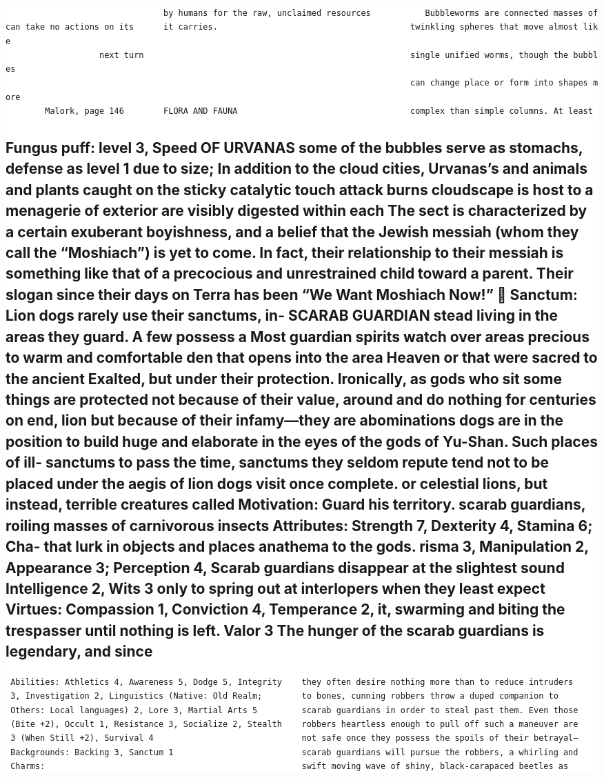 


                                    by humans for the raw, unclaimed resources           Bubbleworms are connected masses of
    can take no actions on its      it carries.                                       twinkling spheres that move almost like
                       next turn                                                      single unified worms, though the bubbles
                                                                                      can change place or form into shapes more
            Malork, page 146        FLORA AND FAUNA                                   complex than simple columns. At least
 Fungus puff: level 3, Speed        OF URVANAS                                        some of the bubbles serve as stomachs,
defense as level 1 due to size;     In addition to the cloud cities, Urvanas’s        and animals and plants caught on the sticky
 catalytic touch attack burns       cloudscape is host to a menagerie of              exterior are visibly digested within each
                                                                                The sect is characterized by a certain exuberant boyishness,
                                                                           and a belief that the Jewish messiah (whom they call the
                                                                           “Moshiach”) is yet to come. In fact, their relationship to their
                                                                           messiah is something like that of a precocious and unrestrained
                                                                           child toward a parent. Their slogan since their days on Terra has
                                                                           been “We Want Moshiach Now!”
     Sanctum: Lion dogs rarely use their sanctums, in-          SCARAB GUARDIAN
     stead living in the areas they guard. A few possess a            Most guardian spirits watch over areas precious to
     warm and comfortable den that opens into the area          Heaven or that were sacred to the ancient Exalted, but
     under their protection. Ironically, as gods who sit        some things are protected not because of their value,
     around and do nothing for centuries on end, lion           but because of their infamy—they are abominations
     dogs are in the position to build huge and elaborate       in the eyes of the gods of Yu-Shan. Such places of ill-
     sanctums to pass the time, sanctums they seldom            repute tend not to be placed under the aegis of lion dogs
     visit once complete.                                       or celestial lions, but instead, terrible creatures called
     Motivation: Guard his territory.                           scarab guardians, roiling masses of carnivorous insects
     Attributes: Strength 7, Dexterity 4, Stamina 6; Cha-       that lurk in objects and places anathema to the gods.
     risma 3, Manipulation 2, Appearance 3; Perception 4,             Scarab guardians disappear at the slightest sound
     Intelligence 2, Wits 3                                     only to spring out at interlopers when they least expect
     Virtues: Compassion 1, Conviction 4, Temperance 2,         it, swarming and biting the trespasser until nothing is left.
     Valor 3                                                    The hunger of the scarab guardians is legendary, and since
---
     Abilities: Athletics 4, Awareness 5, Dodge 5, Integrity    they often desire nothing more than to reduce intruders
     3, Investigation 2, Linguistics (Native: Old Realm;        to bones, cunning robbers throw a duped companion to
     Others: Local languages) 2, Lore 3, Martial Arts 5         scarab guardians in order to steal past them. Even those
     (Bite +2), Occult 1, Resistance 3, Socialize 2, Stealth    robbers heartless enough to pull off such a maneuver are
     3 (When Still +2), Survival 4                              not safe once they possess the spoils of their betrayal—
     Backgrounds: Backing 3, Sanctum 1                          scarab guardians will pursue the robbers, a whirling and
     Charms:                                                    swift moving wave of shiny, black-carapaced beetles as